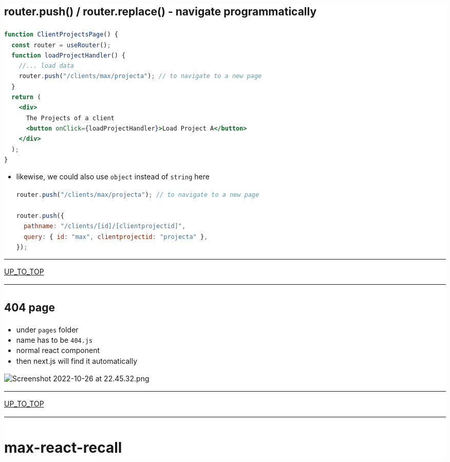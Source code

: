 
## router.push() / router.replace() - navigate programmatically

```jsx
function ClientProjectsPage() {
  const router = useRouter();
  function loadProjectHandler() {
    //... load data
    router.push("/clients/max/projecta"); // to navigate to a new page
  }
  return (
    <div>
      The Projects of a client
      <button onClick={loadProjectHandler}>Load Project A</button>
    </div>
  );
}
```

- likewise, we could also use `object` instead of `string` here

  ```jsx
  router.push("/clients/max/projecta"); // to navigate to a new page

  router.push({
    pathname: "/clients/[id]/[clientprojectid]",
    query: { id: "max", clientprojectid: "projecta" },
  });
  ```

---

[UP_TO_TOP](https://github.com/puddlejumper26/udemy-nextjs#guide)

---

## 404 page

- under `pages` folder
- name has to be `404.js`
- normal react component
- then next.js will find it automatically

![Screenshot 2022-10-26 at 22.45.32.png](https://user-images.githubusercontent.com/40550117/198136559-3e4cdb71-099e-48ed-814d-da1afbd6a565.png)

---

[UP_TO_TOP](https://github.com/puddlejumper26/udemy-nextjs#guide)

---

# max-react-recall
